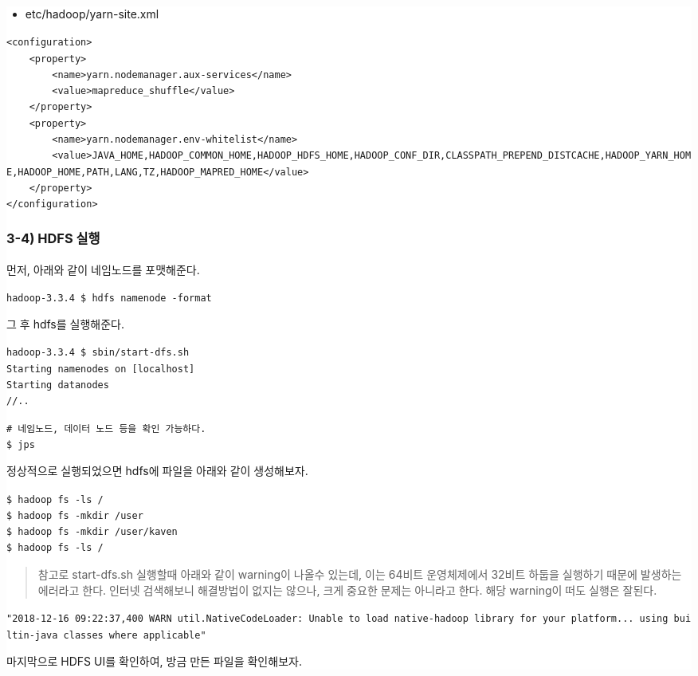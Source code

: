- etc/hadoop/yarn-site.xml

```
<configuration>
    <property>
        <name>yarn.nodemanager.aux-services</name>
        <value>mapreduce_shuffle</value>
    </property>
    <property>
        <name>yarn.nodemanager.env-whitelist</name>
        <value>JAVA_HOME,HADOOP_COMMON_HOME,HADOOP_HDFS_HOME,HADOOP_CONF_DIR,CLASSPATH_PREPEND_DISTCACHE,HADOOP_YARN_HOME,HADOOP_HOME,PATH,LANG,TZ,HADOOP_MAPRED_HOME</value>
    </property>
</configuration>
```


### 3-4) HDFS 실행   

먼저, 아래와 같이 네임노드를 포맷해준다.   

```
hadoop-3.3.4 $ hdfs namenode -format
```

그 후 hdfs를 실행해준다.  

```
hadoop-3.3.4 $ sbin/start-dfs.sh
Starting namenodes on [localhost]
Starting datanodes
//..
```

```
# 네임노드, 데이터 노드 등을 확인 가능하다.  
$ jps 
```

정상적으로 실행되었으면 hdfs에 파일을 아래와 같이 생성해보자.  

```
$ hadoop fs -ls /
$ hadoop fs -mkdir /user
$ hadoop fs -mkdir /user/kaven
$ hadoop fs -ls /
```

> 참고로 start-dfs.sh 실행할때 아래와 같이 warning이 나올수 있는데, 이는 64비트 운영체제에서 32비트 하둡을 실행하기 때문에 발생하는 에러라고 한다.
인터넷 검색해보니 해결방법이 없지는 않으나, 크게 중요한 문제는 아니라고 한다.
해당 warning이 떠도 실행은 잘된다.    

```
"2018-12-16 09:22:37,400 WARN util.NativeCodeLoader: Unable to load native-hadoop library for your platform... using builtin-java classes where applicable"
```


마지막으로 HDFS UI를 확인하여, 방금 만든 파일을 확인해보자.   

